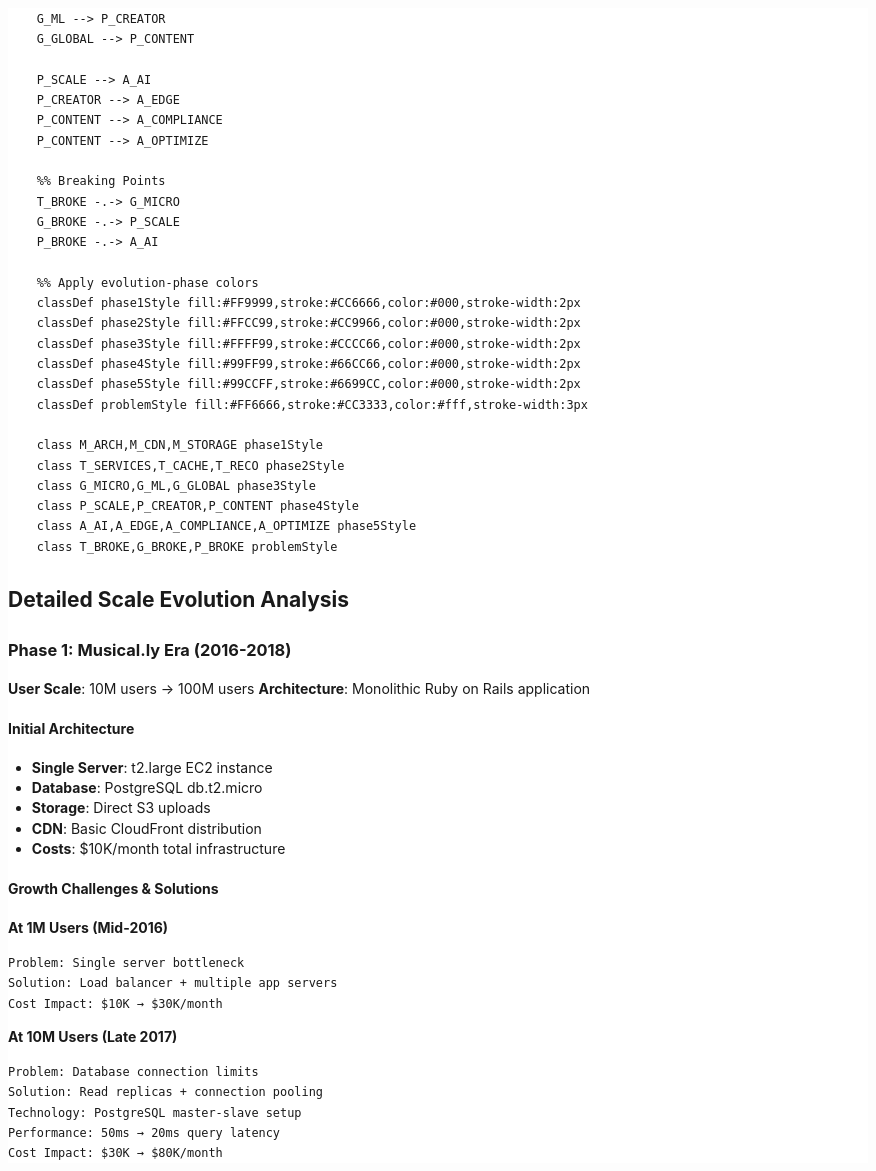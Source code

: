 ```mermaid
    G_ML --> P_CREATOR
    G_GLOBAL --> P_CONTENT

    P_SCALE --> A_AI
    P_CREATOR --> A_EDGE
    P_CONTENT --> A_COMPLIANCE
    P_CONTENT --> A_OPTIMIZE

    %% Breaking Points
    T_BROKE -.-> G_MICRO
    G_BROKE -.-> P_SCALE
    P_BROKE -.-> A_AI

    %% Apply evolution-phase colors
    classDef phase1Style fill:#FF9999,stroke:#CC6666,color:#000,stroke-width:2px
    classDef phase2Style fill:#FFCC99,stroke:#CC9966,color:#000,stroke-width:2px
    classDef phase3Style fill:#FFFF99,stroke:#CCCC66,color:#000,stroke-width:2px
    classDef phase4Style fill:#99FF99,stroke:#66CC66,color:#000,stroke-width:2px
    classDef phase5Style fill:#99CCFF,stroke:#6699CC,color:#000,stroke-width:2px
    classDef problemStyle fill:#FF6666,stroke:#CC3333,color:#fff,stroke-width:3px

    class M_ARCH,M_CDN,M_STORAGE phase1Style
    class T_SERVICES,T_CACHE,T_RECO phase2Style
    class G_MICRO,G_ML,G_GLOBAL phase3Style
    class P_SCALE,P_CREATOR,P_CONTENT phase4Style
    class A_AI,A_EDGE,A_COMPLIANCE,A_OPTIMIZE phase5Style
    class T_BROKE,G_BROKE,P_BROKE problemStyle
```

## Detailed Scale Evolution Analysis

### Phase 1: Musical.ly Era (2016-2018)
**User Scale**: 10M users → 100M users
**Architecture**: Monolithic Ruby on Rails application

#### Initial Architecture
- **Single Server**: t2.large EC2 instance
- **Database**: PostgreSQL db.t2.micro
- **Storage**: Direct S3 uploads
- **CDN**: Basic CloudFront distribution
- **Costs**: $10K/month total infrastructure

#### Growth Challenges & Solutions
**At 1M Users (Mid-2016)**
```
Problem: Single server bottleneck
Solution: Load balancer + multiple app servers
Cost Impact: $10K → $30K/month
```

**At 10M Users (Late 2017)**
```
Problem: Database connection limits
Solution: Read replicas + connection pooling
Technology: PostgreSQL master-slave setup
Performance: 50ms → 20ms query latency
Cost Impact: $30K → $80K/month
```
